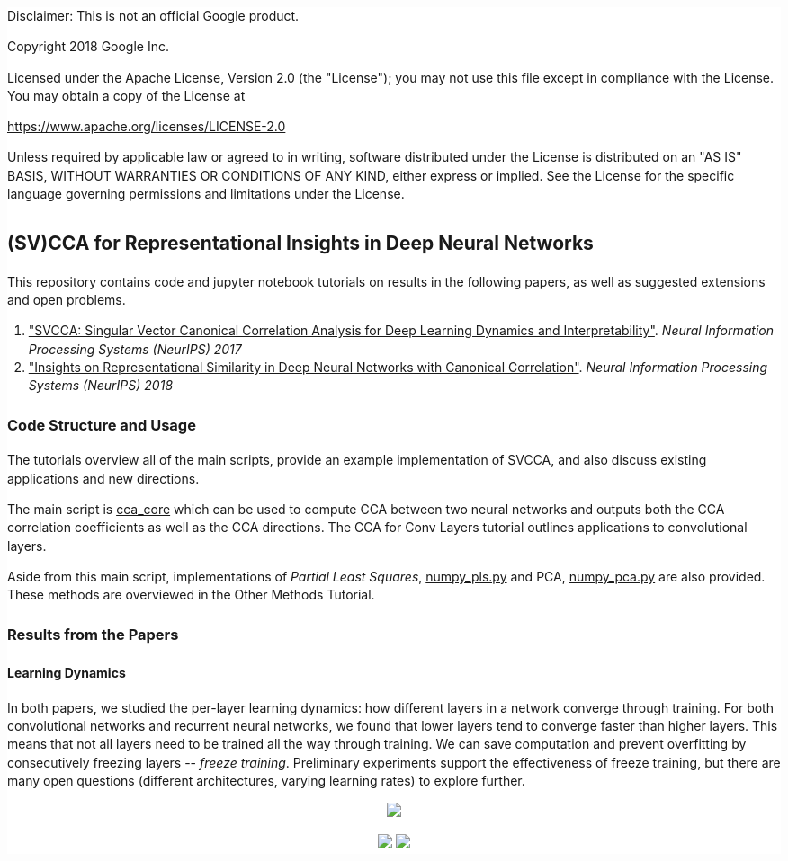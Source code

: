 
Disclaimer: This is not an official Google product.

Copyright 2018 Google Inc.

Licensed under the Apache License, Version 2.0 (the "License");
you may not use this file except in compliance with the License.
You may obtain a copy of the License at

https://www.apache.org/licenses/LICENSE-2.0

Unless required by applicable law or agreed to in writing, software
distributed under the License is distributed on an "AS IS" BASIS,
WITHOUT WARRANTIES OR CONDITIONS OF ANY KIND, either express or implied.
See the License for the specific language governing permissions and
limitations under the License.

## (SV)CCA for Representational Insights in Deep Neural Networks

This repository contains code and [jupyter notebook tutorials](https://github.com/google/svcca/tree/master/tutorials) on results in the following papers, as well as suggested extensions and open problems.
1. ["SVCCA: Singular Vector Canonical Correlation Analysis for Deep Learning Dynamics and Interpretability"](https://arxiv.org/abs/1706.05806). _Neural Information Processing Systems (NeurIPS) 2017_
2. ["Insights on Representational Similarity in Deep Neural Networks with Canonical Correlation"](https://arxiv.org/abs/1806.05759). _Neural Information Processing Systems (NeurIPS) 2018_

### Code Structure and Usage
The [tutorials](https://github.com/google/svcca/tree/master/tutorials) overview all of the main scripts, provide an example implementation of SVCCA, and also discuss existing applications and new directions. 

The main script is [cca_core](https://github.com/google/svcca/blob/master/cca_core.py) which can be used to compute CCA between two neural networks and outputs both the CCA correlation coefficients as well as the CCA directions. The CCA for Conv Layers tutorial outlines applications to convolutional layers.

Aside from this main script, implementations of _Partial Least Squares_, [numpy_pls.py](https://github.com/google/svcca/blob/master/numpy_pls.py) and PCA, [numpy_pca.py](https://github.com/google/svcca/blob/master/numpy_pca.py) are also provided. These methods are overviewed in the Other Methods Tutorial.


### Results from the Papers

#### Learning Dynamics
In both papers, we studied the per-layer learning dynamics: how different layers in a network converge through training. For both convolutional networks and recurrent neural networks, we found that lower layers tend to converge faster than higher layers. This means that not all layers need to be trained all the way through training. We can save computation and prevent overfitting by consecutively freezing layers -- _freeze training_. Preliminary experiments support the effectiveness of freeze training, but there are many open questions (different architectures, varying learning rates) to explore further. 
<p align="center">
    <img src="examples/dynamics_plots_crop.png" width=700px>
</p>
<p align="center">
<img src="examples/PTB_Learning_Dynamics_CCA_Similarity-1.png" width=400px>
<img src="examples/WT2_Deeper_LSTM_Learning_Dynamics_CCA_Similarity-1.png" width=400px>
</p>
